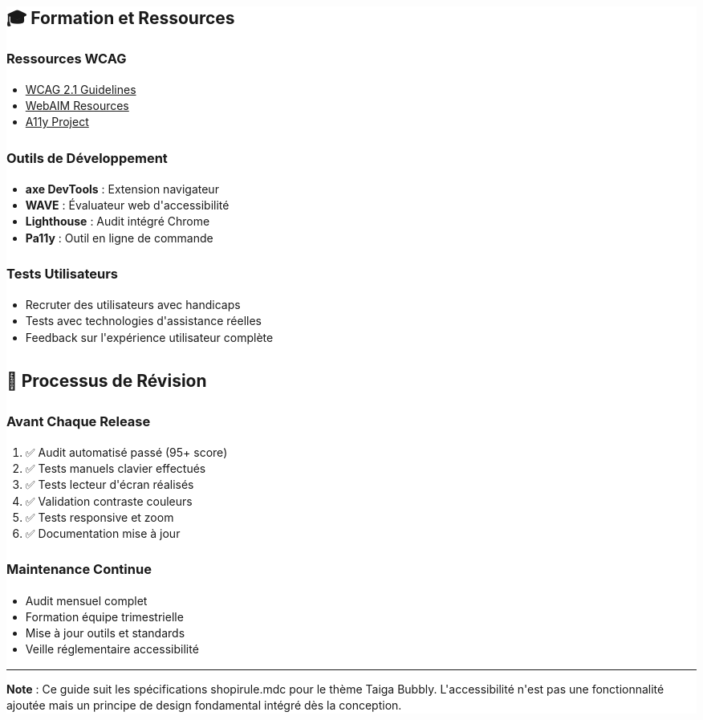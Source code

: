 ## 🎓 Formation et Ressources

### Ressources WCAG
- [WCAG 2.1 Guidelines](https://www.w3.org/WAI/WCAG21/quickref/)
- [WebAIM Resources](https://webaim.org/resources/)
- [A11y Project](https://www.a11yproject.com/)

### Outils de Développement
- **axe DevTools** : Extension navigateur
- **WAVE** : Évaluateur web d'accessibilité
- **Lighthouse** : Audit intégré Chrome
- **Pa11y** : Outil en ligne de commande

### Tests Utilisateurs
- Recruter des utilisateurs avec handicaps
- Tests avec technologies d'assistance réelles
- Feedback sur l'expérience utilisateur complète

## 🔄 Processus de Révision

### Avant Chaque Release
1. ✅ Audit automatisé passé (95+ score)
2. ✅ Tests manuels clavier effectués
3. ✅ Tests lecteur d'écran réalisés
4. ✅ Validation contraste couleurs
5. ✅ Tests responsive et zoom
6. ✅ Documentation mise à jour

### Maintenance Continue
- Audit mensuel complet
- Formation équipe trimestrielle
- Mise à jour outils et standards
- Veille réglementaire accessibilité

---

**Note** : Ce guide suit les spécifications shopirule.mdc pour le thème Taiga Bubbly. L'accessibilité n'est pas une fonctionnalité ajoutée mais un principe de design fondamental intégré dès la conception. 
